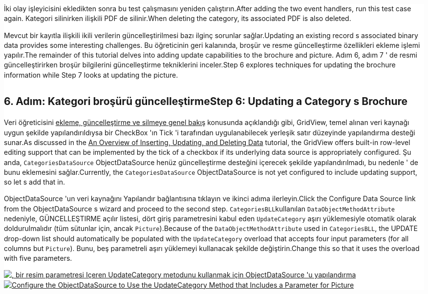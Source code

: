 <span data-ttu-id="aeb03-224">İki olay işleyicisini ekledikten sonra bu test çalışmasını yeniden çalıştırın.</span><span class="sxs-lookup"><span data-stu-id="aeb03-224">After adding the two event handlers, run this test case again.</span></span> <span data-ttu-id="aeb03-225">Kategori silinirken ilişkili PDF de silinir.</span><span class="sxs-lookup"><span data-stu-id="aeb03-225">When deleting the category, its associated PDF is also deleted.</span></span>

<span data-ttu-id="aeb03-226">Mevcut bir kayıtla ilişkili ikili verilerin güncelleştirilmesi bazı ilginç sorunlar sağlar.</span><span class="sxs-lookup"><span data-stu-id="aeb03-226">Updating an existing record s associated binary data provides some interesting challenges.</span></span> <span data-ttu-id="aeb03-227">Bu öğreticinin geri kalanında, broşür ve resme güncelleştirme özellikleri ekleme işlemi yapılır.</span><span class="sxs-lookup"><span data-stu-id="aeb03-227">The remainder of this tutorial delves into adding update capabilities to the brochure and picture.</span></span> <span data-ttu-id="aeb03-228">Adım 6, adım 7 ' de resmi güncelleştirirken broşür bilgilerini güncelleştirme tekniklerini inceler.</span><span class="sxs-lookup"><span data-stu-id="aeb03-228">Step 6 explores techniques for updating the brochure information while Step 7 looks at updating the picture.</span></span>

## <a name="step-6-updating-a-category-s-brochure"></a><span data-ttu-id="aeb03-229">6\. Adım: Kategori broşürü güncelleştirme</span><span class="sxs-lookup"><span data-stu-id="aeb03-229">Step 6: Updating a Category s Brochure</span></span>

<span data-ttu-id="aeb03-230">Veri öğreticisini [ekleme, güncelleştirme ve silmeye genel bakış](../editing-inserting-and-deleting-data/an-overview-of-inserting-updating-and-deleting-data-cs.md) konusunda açıklandığı gibi, GridView, temel alınan veri kaynağı uygun şekilde yapılandırıldıysa bir CheckBox 'ın Tick 'i tarafından uygulanabilecek yerleşik satır düzeyinde yapılandırma desteği sunar.</span><span class="sxs-lookup"><span data-stu-id="aeb03-230">As discussed in the [An Overview of Inserting, Updating, and Deleting Data](../editing-inserting-and-deleting-data/an-overview-of-inserting-updating-and-deleting-data-cs.md) tutorial, the GridView offers built-in row-level editing support that can be implemented by the tick of a checkbox if its underlying data source is appropriately configured.</span></span> <span data-ttu-id="aeb03-231">Şu anda, `CategoriesDataSource` ObjectDataSource henüz güncelleştirme desteğini içerecek şekilde yapılandırılmadı, bu nedenle ' de bunu eklemesini sağlar.</span><span class="sxs-lookup"><span data-stu-id="aeb03-231">Currently, the `CategoriesDataSource` ObjectDataSource is not yet configured to include updating support, so let s add that in.</span></span>

<span data-ttu-id="aeb03-232">ObjectDataSource 'un veri kaynağını Yapılandır bağlantısına tıklayın ve ikinci adıma ilerleyin.</span><span class="sxs-lookup"><span data-stu-id="aeb03-232">Click the Configure Data Source link from the ObjectDataSource s wizard and proceed to the second step.</span></span> <span data-ttu-id="aeb03-233">`CategoriesBLL`kullanılan `DataObjectMethodAttribute` nedeniyle, GÜNCELLEŞTIRME açılır listesi, dört giriş parametresini kabul eden `UpdateCategory` aşırı yüklemesiyle otomatik olarak doldurulmalıdır (tüm sütunlar için, ancak `Picture`).</span><span class="sxs-lookup"><span data-stu-id="aeb03-233">Because of the `DataObjectMethodAttribute` used in `CategoriesBLL`, the UPDATE drop-down list should automatically be populated with the `UpdateCategory` overload that accepts four input parameters (for all columns but `Picture`).</span></span> <span data-ttu-id="aeb03-234">Bunu, beş parametreli aşırı yüklemeyi kullanacak şekilde değiştirin.</span><span class="sxs-lookup"><span data-stu-id="aeb03-234">Change this so that it uses the overload with five parameters.</span></span>

<span data-ttu-id="aeb03-235">[![, bir resim parametresi Içeren UpdateCategory metodunu kullanmak için ObjectDataSource 'u yapılandırma](updating-and-deleting-existing-binary-data-cs/_static/image9.gif)](updating-and-deleting-existing-binary-data-cs/_static/image15.png)</span><span class="sxs-lookup"><span data-stu-id="aeb03-235">[![Configure the ObjectDataSource to Use the UpdateCategory Method that Includes a Parameter for Picture](updating-and-deleting-existing-binary-data-cs/_static/image9.gif)](updating-and-deleting-existing-binary-data-cs/_static/image15.png)</span></span>
